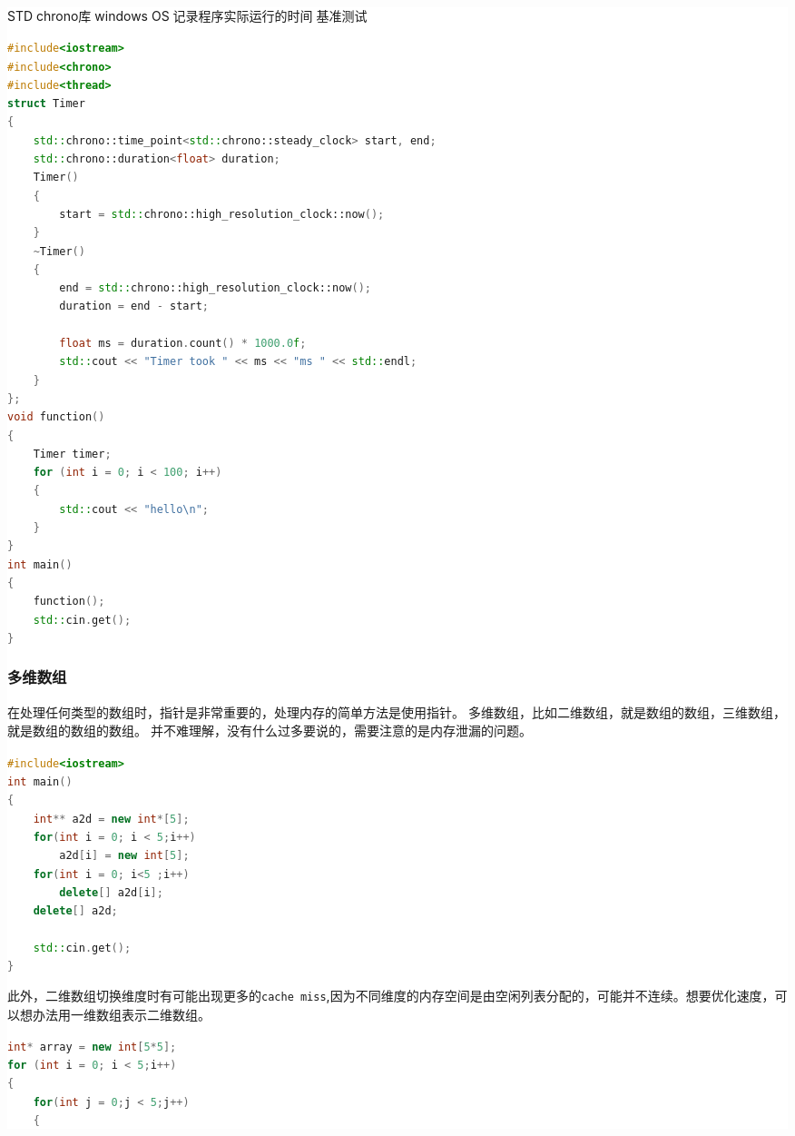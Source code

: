 STD chrono库 
windows OS
记录程序实际运行的时间
基准测试
```cpp
#include<iostream>
#include<chrono>
#include<thread>
struct Timer
{
	std::chrono::time_point<std::chrono::steady_clock> start, end;
	std::chrono::duration<float> duration;
	Timer() 
	{
		start = std::chrono::high_resolution_clock::now();
	}
	~Timer()
	{
		end = std::chrono::high_resolution_clock::now();
		duration = end - start;

		float ms = duration.count() * 1000.0f;
		std::cout << "Timer took " << ms << "ms " << std::endl;
	}
};
void function()
{
	Timer timer;
	for (int i = 0; i < 100; i++)
	{
		std::cout << "hello\n";
	}
}
int main()
{
	function();
	std::cin.get();
}
```
### 多维数组
在处理任何类型的数组时，指针是非常重要的，处理内存的简单方法是使用指针。
多维数组，比如二维数组，就是数组的数组，三维数组，就是数组的数组的数组。
并不难理解，没有什么过多要说的，需要注意的是内存泄漏的问题。
```cpp
#include<iostream>
int main()
{
    int** a2d = new int*[5];
    for(int i = 0; i < 5;i++)
        a2d[i] = new int[5];
    for(int i = 0; i<5 ;i++)
        delete[] a2d[i];
    delete[] a2d;

    std::cin.get();
}
```
此外，二维数组切换维度时有可能出现更多的`cache miss`,因为不同维度的内存空间是由空闲列表分配的，可能并不连续。想要优化速度，可以想办法用一维数组表示二维数组。
```cpp
int* array = new int[5*5];
for (int i = 0; i < 5;i++)
{
    for(int j = 0;j < 5;j++)
    {
```
